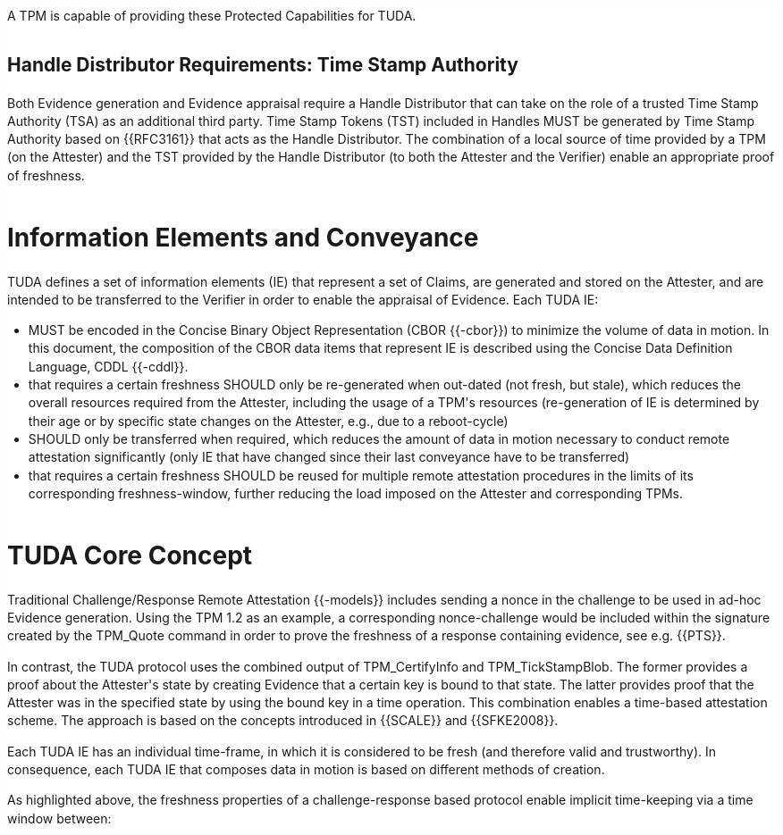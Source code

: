 A TPM is capable of providing these Protected Capabilities for TUDA.

## Handle Distributor Requirements: Time Stamp Authority

Both Evidence generation and Evidence appraisal require a Handle Distributor that can take on the role of a trusted Time Stamp Authority (TSA) as an additional third party.
Time Stamp Tokens (TST) included in Handles MUST be generated by Time Stamp Authority based on {{RFC3161}} that acts as the Handle Distributor.
The combination of a local source of time provided by a TPM (on the Attester) and the TST provided by the Handle Distributor (to both the Attester and the Verifier) enable an appropriate proof of freshness.

# Information Elements and Conveyance

TUDA defines a set of information elements (IE) that represent a set of Claims, are generated and stored on the Attester, and are intended to be transferred to the Verifier in order to enable the appraisal of Evidence. Each TUDA IE:

* MUST be encoded in the Concise Binary Object Representation (CBOR {{-cbor}}) to minimize the volume of data in motion. In this document, the composition of the CBOR data items that represent IE is described using the Concise Data Definition Language, CDDL {{-cddl}}.
* that requires a certain freshness SHOULD only be re-generated when out-dated (not fresh, but stale), which reduces the overall resources required from the Attester, including the usage of a TPM's resources (re-generation of IE is determined by their age or by specific state changes on the Attester, e.g., due to a reboot-cycle)
* SHOULD only be transferred when required, which reduces the amount of data in motion necessary to conduct remote attestation significantly (only IE that have changed since their last conveyance have to be transferred)
* that requires a certain freshness SHOULD be reused for multiple remote attestation procedures in the limits of its corresponding freshness-window, further reducing the load imposed on the Attester and corresponding TPMs.

# TUDA Core Concept

Traditional Challenge/Response Remote Attestation {{-models}} includes sending a nonce in the challenge to be used in ad-hoc Evidence generation. Using the TPM 1.2 as an example, a corresponding nonce-challenge would be included within the signature created by the TPM_Quote command in order to prove the freshness of a response containing evidence, see e.g. {{PTS}}.

In contrast, the TUDA protocol uses the combined output of TPM_CertifyInfo and TPM_TickStampBlob. The former provides a proof about the Attester's state by creating Evidence that a certain key is bound to that state. The latter provides proof that the Attester was in the specified state by using the bound key in a time operation. This combination enables a time-based attestation scheme. The approach is based on the concepts introduced in {{SCALE}} and {{SFKE2008}}.

Each TUDA IE has an individual time-frame, in which it is considered to be fresh (and therefore valid and trustworthy). In consequence, each TUDA IE that composes data in motion is based on different methods of creation.

As highlighted above, the freshness properties of a challenge-response based protocol enable implicit time-keeping via a time window between:
